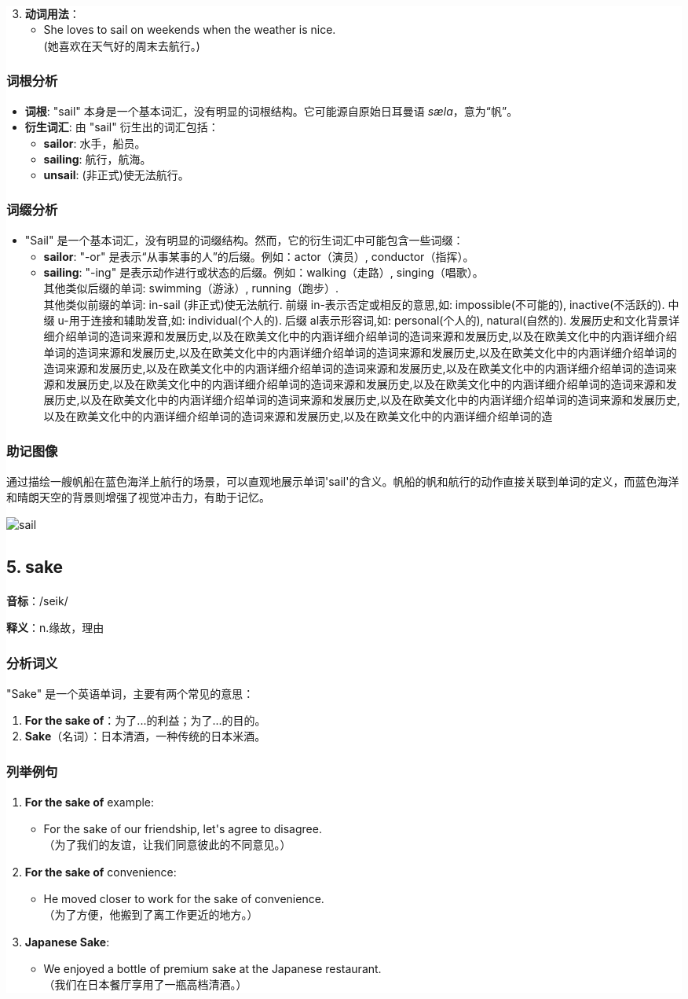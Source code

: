 3. **动词用法**：
   - She loves to sail on weekends when the weather is nice.  
     (她喜欢在天气好的周末去航行。)

### 词根分析
- **词根**: "sail" 本身是一个基本词汇，没有明显的词根结构。它可能源自原始日耳曼语 *sæla*，意为“帆”。
- **衍生词汇**: 由 "sail" 衍生出的词汇包括：
  - **sailor**: 水手，船员。
  - **sailing**: 航行，航海。
  - **unsail**: (非正式)使无法航行。

### 词缀分析
- "Sail" 是一个基本词汇，没有明显的词缀结构。然而，它的衍生词汇中可能包含一些词缀：
  - **sailor**: "-or" 是表示“从事某事的人”的后缀。例如：actor（演员）, conductor（指挥）。
  - **sailing**: "-ing" 是表示动作进行或状态的后缀。例如：walking（走路）, singing（唱歌）。  
  其他类似后缀的单词: swimming（游泳）, running（跑步）.  
  其他类似前缀的单词: in-sail (非正式)使无法航行.  前缀 in-表示否定或相反的意思,如: impossible(不可能的), inactive(不活跃的).  中缀 u-用于连接和辅助发音,如: individual(个人的).  后缀 al表示形容词,如: personal(个人的), natural(自然的).  发展历史和文化背景详细介绍单词的造词来源和发展历史,以及在欧美文化中的内涵详细介绍单词的造词来源和发展历史,以及在欧美文化中的内涵详细介绍单词的造词来源和发展历史,以及在欧美文化中的内涵详细介绍单词的造词来源和发展历史,以及在欧美文化中的内涵详细介绍单词的造词来源和发展历史,以及在欧美文化中的内涵详细介绍单词的造词来源和发展历史,以及在欧美文化中的内涵详细介绍单词的造词来源和发展历史,以及在欧美文化中的内涵详细介绍单词的造词来源和发展历史,以及在欧美文化中的内涵详细介绍单词的造词来源和发展历史,以及在欧美文化中的内涵详细介绍单词的造词来源和发展历史,以及在欧美文化中的内涵详细介绍单词的造词来源和发展历史,以及在欧美文化中的内涵详细介绍单词的造词来源和发展历史,以及在欧美文化中的内涵详细介绍单词的造

### 助记图像

通过描绘一艘帆船在蓝色海洋上航行的场景，可以直观地展示单词'sail'的含义。帆船的帆和航行的动作直接关联到单词的定义，而蓝色海洋和晴朗天空的背景则增强了视觉冲击力，有助于记忆。

![sail](/imgs/cet4/s/sail.jpg)

## 5. sake

**音标**：/seik/

**释义**：n.缘故，理由

### 分析词义
"Sake" 是一个英语单词，主要有两个常见的意思：
1. **For the sake of**：为了...的利益；为了...的目的。
2. **Sake**（名词）：日本清酒，一种传统的日本米酒。

### 列举例句
1. **For the sake of** example:
   - For the sake of our friendship, let's agree to disagree.  
     （为了我们的友谊，让我们同意彼此的不同意见。）
   
2. **For the sake of** convenience:
   - He moved closer to work for the sake of convenience.  
     （为了方便，他搬到了离工作更近的地方。）
   
3. **Japanese Sake**:
   - We enjoyed a bottle of premium sake at the Japanese restaurant.  
     （我们在日本餐厅享用了一瓶高档清酒。）
